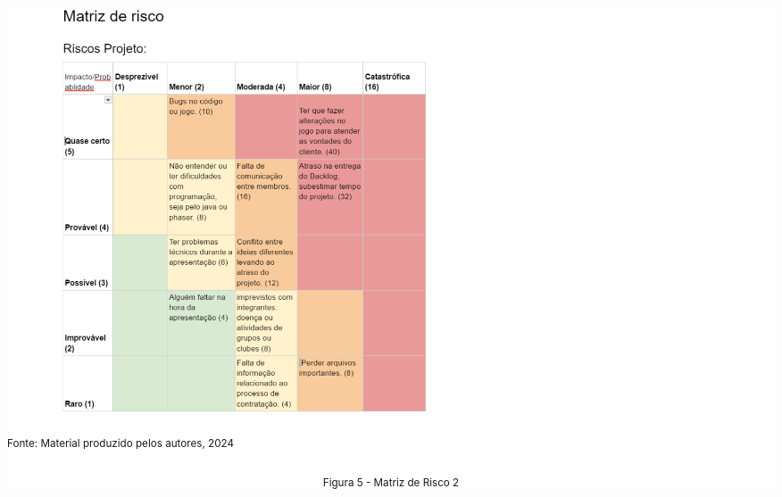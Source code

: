 <img src="../assets/matriz_de_risco.png" width="60%" height="30%">

<sup>Fonte: Material produzido pelos autores, 2024</sup>

</div>


<div align = "center">
    
<sub> Figura 5 - Matriz de Risco 2</sub>
